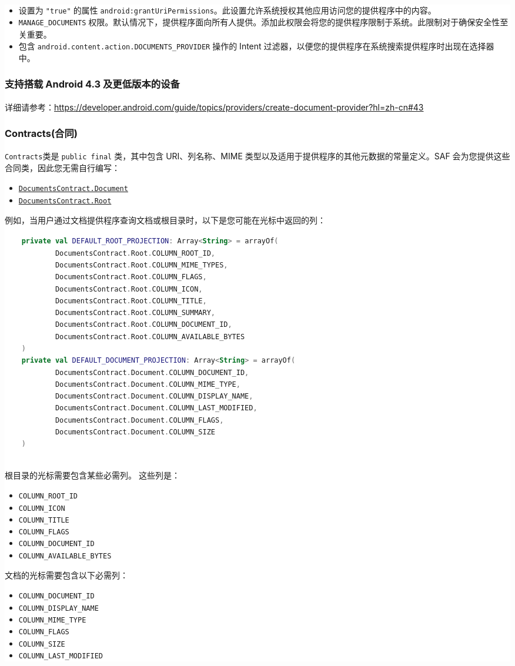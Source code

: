 - 设置为 `"true"` 的属性 `android:grantUriPermissions`。此设置允许系统授权其他应用访问您的提供程序中的内容。
- `MANAGE_DOCUMENTS` 权限。默认情况下，提供程序面向所有人提供。添加此权限会将您的提供程序限制于系统。此限制对于确保安全性至关重要。
- 包含 `android.content.action.DOCUMENTS_PROVIDER` 操作的 Intent 过滤器，以便您的提供程序在系统搜索提供程序时出现在选择器中。

### 支持搭载 Android 4.3 及更低版本的设备

详细请参考：https://developer.android.com/guide/topics/providers/create-document-provider?hl=zh-cn#43

### Contracts(合同)

`Contracts`类是 `public final` 类，其中包含 URI、列名称、MIME 类型以及适用于提供程序的其他元数据的常量定义。SAF 会为您提供这些合同类，因此您无需自行编写：

- [`DocumentsContract.Document`](https://developer.android.com/reference/android/provider/DocumentsContract.Document)
- [`DocumentsContract.Root`](https://developer.android.com/reference/android/provider/DocumentsContract.Root)

例如，当用户通过文档提供程序查询文档或根目录时，以下是您可能在光标中返回的列：

```kotlin
    private val DEFAULT_ROOT_PROJECTION: Array<String> = arrayOf(
            DocumentsContract.Root.COLUMN_ROOT_ID,
            DocumentsContract.Root.COLUMN_MIME_TYPES,
            DocumentsContract.Root.COLUMN_FLAGS,
            DocumentsContract.Root.COLUMN_ICON,
            DocumentsContract.Root.COLUMN_TITLE,
            DocumentsContract.Root.COLUMN_SUMMARY,
            DocumentsContract.Root.COLUMN_DOCUMENT_ID,
            DocumentsContract.Root.COLUMN_AVAILABLE_BYTES
    )
    private val DEFAULT_DOCUMENT_PROJECTION: Array<String> = arrayOf(
            DocumentsContract.Document.COLUMN_DOCUMENT_ID,
            DocumentsContract.Document.COLUMN_MIME_TYPE,
            DocumentsContract.Document.COLUMN_DISPLAY_NAME,
            DocumentsContract.Document.COLUMN_LAST_MODIFIED,
            DocumentsContract.Document.COLUMN_FLAGS,
            DocumentsContract.Document.COLUMN_SIZE
    )
    
```

根目录的光标需要包含某些必需列。 这些列是：

- `COLUMN_ROOT_ID`
- `COLUMN_ICON`
- `COLUMN_TITLE`
- `COLUMN_FLAGS`
- `COLUMN_DOCUMENT_ID`
- `COLUMN_AVAILABLE_BYTES`

文档的光标需要包含以下必需列：

- `COLUMN_DOCUMENT_ID`
- `COLUMN_DISPLAY_NAME`
- `COLUMN_MIME_TYPE`
- `COLUMN_FLAGS`
- `COLUMN_SIZE`
- `COLUMN_LAST_MODIFIED`
